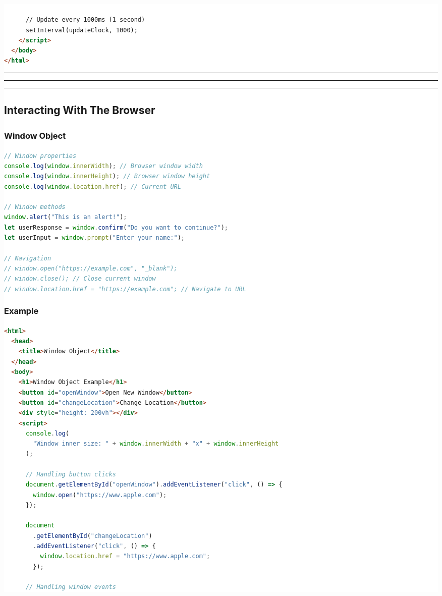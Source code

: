 ```html

      // Update every 1000ms (1 second)
      setInterval(updateClock, 1000);
    </script>
  </body>
</html>
```

---

---

---

## Interacting With The Browser

### Window Object

```javascript
// Window properties
console.log(window.innerWidth); // Browser window width
console.log(window.innerHeight); // Browser window height
console.log(window.location.href); // Current URL

// Window methods
window.alert("This is an alert!");
let userResponse = window.confirm("Do you want to continue?");
let userInput = window.prompt("Enter your name:");

// Navigation
// window.open("https://example.com", "_blank");
// window.close(); // Close current window
// window.location.href = "https://example.com"; // Navigate to URL
```

### Example

```html
<html>
  <head>
    <title>Window Object</title>
  </head>
  <body>
    <h1>Window Object Example</h1>
    <button id="openWindow">Open New Window</button>
    <button id="changeLocation">Change Location</button>
    <div style="height: 200vh"></div>
    <script>
      console.log(
        "Window inner size: " + window.innerWidth + "x" + window.innerHeight
      );

      // Handling button clicks
      document.getElementById("openWindow").addEventListener("click", () => {
        window.open("https://www.apple.com");
      });

      document
        .getElementById("changeLocation")
        .addEventListener("click", () => {
          window.location.href = "https://www.apple.com";
        });

      // Handling window events
```
